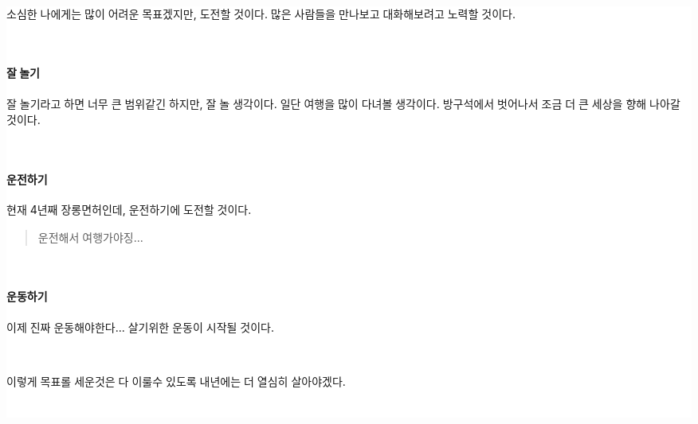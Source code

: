 소심한 나에게는 많이 어려운 목표겠지만, 도전할 것이다. 많은 사람들을 만나보고 대화해보려고 노력할 것이다.

<br>

#### 잘 놀기

잘 놀기라고 하면 너무 큰 범위같긴 하지만, 잘 놀 생각이다. 일단 여행을 많이 다녀볼 생각이다. 방구석에서 벗어나서 조금 더 큰 세상을 향해 나아갈 것이다.

<br>

#### 운전하기

현재 4년째 장롱면허인데, 운전하기에 도전할 것이다.

> 운전해서 여행가야징...

<br>

#### 운동하기

이제 진짜 운동해야한다... 살기위한 운동이 시작될 것이다.

<br>



이렇게 목표롤 세운것은 다 이룰수 있도록 내년에는 더 열심히 살아야겠다.







<br>
